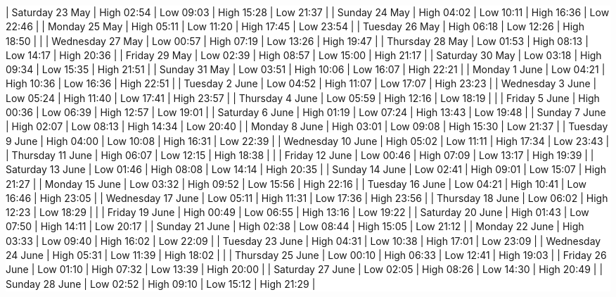 | Saturday 23 May | High 02:54 | Low 09:03 | High 15:28 | Low 21:37 | 
| Sunday 24 May | High 04:02 | Low 10:11 | High 16:36 | Low 22:46 | 
| Monday 25 May | High 05:11 | Low 11:20 | High 17:45 | Low 23:54 | 
| Tuesday 26 May | High 06:18 | Low 12:26 | High 18:50 |  | 
| Wednesday 27 May | Low 00:57 | High 07:19 | Low 13:26 | High 19:47 | 
| Thursday 28 May | Low 01:53 | High 08:13 | Low 14:17 | High 20:36 | 
| Friday 29 May | Low 02:39 | High 08:57 | Low 15:00 | High 21:17 | 
| Saturday 30 May | Low 03:18 | High 09:34 | Low 15:35 | High 21:51 | 
| Sunday 31 May | Low 03:51 | High 10:06 | Low 16:07 | High 22:21 | 
| Monday 1 June | Low 04:21 | High 10:36 | Low 16:36 | High 22:51 | 
| Tuesday 2 June | Low 04:52 | High 11:07 | Low 17:07 | High 23:23 | 
| Wednesday 3 June | Low 05:24 | High 11:40 | Low 17:41 | High 23:57 | 
| Thursday 4 June | Low 05:59 | High 12:16 | Low 18:19 |  | 
| Friday 5 June | High 00:36 | Low 06:39 | High 12:57 | Low 19:01 | 
| Saturday 6 June | High 01:19 | Low 07:24 | High 13:43 | Low 19:48 | 
| Sunday 7 June | High 02:07 | Low 08:13 | High 14:34 | Low 20:40 | 
| Monday 8 June | High 03:01 | Low 09:08 | High 15:30 | Low 21:37 | 
| Tuesday 9 June | High 04:00 | Low 10:08 | High 16:31 | Low 22:39 | 
| Wednesday 10 June | High 05:02 | Low 11:11 | High 17:34 | Low 23:43 | 
| Thursday 11 June | High 06:07 | Low 12:15 | High 18:38 |  | 
| Friday 12 June | Low 00:46 | High 07:09 | Low 13:17 | High 19:39 | 
| Saturday 13 June | Low 01:46 | High 08:08 | Low 14:14 | High 20:35 | 
| Sunday 14 June | Low 02:41 | High 09:01 | Low 15:07 | High 21:27 | 
| Monday 15 June | Low 03:32 | High 09:52 | Low 15:56 | High 22:16 | 
| Tuesday 16 June | Low 04:21 | High 10:41 | Low 16:46 | High 23:05 | 
| Wednesday 17 June | Low 05:11 | High 11:31 | Low 17:36 | High 23:56 | 
| Thursday 18 June | Low 06:02 | High 12:23 | Low 18:29 |  | 
| Friday 19 June | High 00:49 | Low 06:55 | High 13:16 | Low 19:22 | 
| Saturday 20 June | High 01:43 | Low 07:50 | High 14:11 | Low 20:17 | 
| Sunday 21 June | High 02:38 | Low 08:44 | High 15:05 | Low 21:12 | 
| Monday 22 June | High 03:33 | Low 09:40 | High 16:02 | Low 22:09 | 
| Tuesday 23 June | High 04:31 | Low 10:38 | High 17:01 | Low 23:09 | 
| Wednesday 24 June | High 05:31 | Low 11:39 | High 18:02 |  | 
| Thursday 25 June | Low 00:10 | High 06:33 | Low 12:41 | High 19:03 | 
| Friday 26 June | Low 01:10 | High 07:32 | Low 13:39 | High 20:00 | 
| Saturday 27 June | Low 02:05 | High 08:26 | Low 14:30 | High 20:49 | 
| Sunday 28 June | Low 02:52 | High 09:10 | Low 15:12 | High 21:29 | 